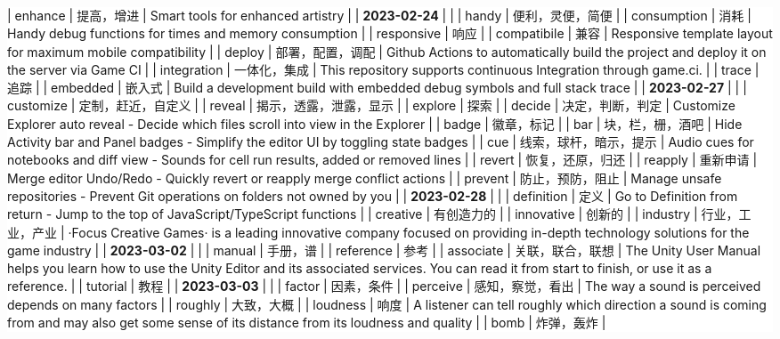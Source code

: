 | enhance | 提高，增进 | Smart tools for enhanced artistry |
| **2023-02-24** | |
| handy | 便利，灵便，简便 |
| consumption | 消耗 | Handy debug functions for times and memory consumption |
| responsive | 响应 |
| compatibile | 兼容 | Responsive template layout for maximum mobile compatibility |
| deploy | 部署，配置，调配 | Github Actions to automatically build the project and deploy it on the server via Game CI |
| integration | 一体化，集成 | This repository supports continuous Integration through game.ci. |
| trace | 追踪 |
| embedded | 嵌入式 | Build a development build with embedded debug symbols and full stack trace |
| **2023-02-27** | |
| customize | 定制，赶近，自定义 |
| reveal | 揭示，透露，泄露，显示 |
| explore | 探索 |
| decide | 决定，判断，判定 | Customize Explorer auto reveal - Decide which files scroll into view in the Explorer |
| badge | 徽章，标记 |
| bar | 块，栏，栅，酒吧 | Hide Activity bar and Panel badges - Simplify the editor UI by toggling state badges |
| cue | 线索，球杆，暗示，提示 | Audio cues for notebooks and diff view - Sounds for cell run results, added or removed lines |
| revert | 恢复，还原，归还 |
| reapply | 重新申请 | Merge editor Undo/Redo - Quickly revert or reapply merge conflict actions |
| prevent | 防止，预防，阻止 | Manage unsafe repositories - Prevent Git operations on folders not owned by you |
| **2023-02-28** | |
| definition | 定义 | Go to Definition from return - Jump to the top of JavaScript/TypeScript functions |
| creative | 有创造力的 |
| innovative | 创新的 |
| industry | 行业，工业，产业 | ·Focus Creative Games· is a leading innovative company focused on providing in-depth technology solutions for the game industry |
| **2023-03-02** | |
| manual | 手册，谱 |
| reference | 参考 |
| associate | 关联，联合，联想 | The Unity User Manual helps you learn how to use the Unity Editor and its associated services. You can read it from start to finish, or use it as a reference. |
| tutorial | 教程 |
| **2023-03-03** | |
| factor | 因素，条件 |
| perceive | 感知，察觉，看出 | The way a sound is perceived depends on many factors |
| roughly | 大致，大概 |
| loudness | 响度 | A listener can tell roughly which direction a sound is coming from and may also get some sense of its distance from its loudness and quality |
| bomb | 炸弹，轰炸 |
